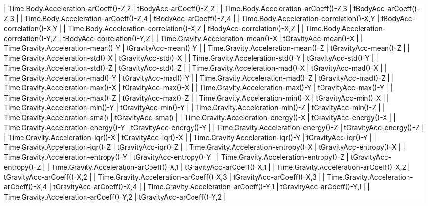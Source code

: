 | Time.Body.Acceleration-arCoeff()-Z,2                 	 | tBodyAcc-arCoeff()-Z,2                   |
| Time.Body.Acceleration-arCoeff()-Z,3                 	 | tBodyAcc-arCoeff()-Z,3                   |
| Time.Body.Acceleration-arCoeff()-Z,4                 	 | tBodyAcc-arCoeff()-Z,4                   |
| Time.Body.Acceleration-correlation()-X,Y             	 | tBodyAcc-correlation()-X,Y               |
| Time.Body.Acceleration-correlation()-X,Z             	 | tBodyAcc-correlation()-X,Z               |
| Time.Body.Acceleration-correlation()-Y,Z             	 | tBodyAcc-correlation()-Y,Z               |
| Time.Gravity.Acceleration-mean()-X                   	 | tGravityAcc-mean()-X                     |
| Time.Gravity.Acceleration-mean()-Y                   	 | tGravityAcc-mean()-Y                     |
| Time.Gravity.Acceleration-mean()-Z                   	 | tGravityAcc-mean()-Z                     |
| Time.Gravity.Acceleration-std()-X                    	 | tGravityAcc-std()-X                      |
| Time.Gravity.Acceleration-std()-Y                    	 | tGravityAcc-std()-Y                      |
| Time.Gravity.Acceleration-std()-Z                    	 | tGravityAcc-std()-Z                      |
| Time.Gravity.Acceleration-mad()-X                    	 | tGravityAcc-mad()-X                      |
| Time.Gravity.Acceleration-mad()-Y                    	 | tGravityAcc-mad()-Y                      |
| Time.Gravity.Acceleration-mad()-Z                    	 | tGravityAcc-mad()-Z                      |
| Time.Gravity.Acceleration-max()-X                    	 | tGravityAcc-max()-X                      |
| Time.Gravity.Acceleration-max()-Y                    	 | tGravityAcc-max()-Y                      |
| Time.Gravity.Acceleration-max()-Z                    	 | tGravityAcc-max()-Z                      |
| Time.Gravity.Acceleration-min()-X                    	 | tGravityAcc-min()-X                      |
| Time.Gravity.Acceleration-min()-Y                    	 | tGravityAcc-min()-Y                      |
| Time.Gravity.Acceleration-min()-Z                    	 | tGravityAcc-min()-Z                      |
| Time.Gravity.Acceleration-sma()                      	 | tGravityAcc-sma()                        |
| Time.Gravity.Acceleration-energy()-X                 	 | tGravityAcc-energy()-X                   |
| Time.Gravity.Acceleration-energy()-Y                 	 | tGravityAcc-energy()-Y                   |
| Time.Gravity.Acceleration-energy()-Z                 	 | tGravityAcc-energy()-Z                   |
| Time.Gravity.Acceleration-iqr()-X                    	 | tGravityAcc-iqr()-X                      |
| Time.Gravity.Acceleration-iqr()-Y                    	 | tGravityAcc-iqr()-Y                      |
| Time.Gravity.Acceleration-iqr()-Z                    	 | tGravityAcc-iqr()-Z                      |
| Time.Gravity.Acceleration-entropy()-X                	 | tGravityAcc-entropy()-X                  |
| Time.Gravity.Acceleration-entropy()-Y                	 | tGravityAcc-entropy()-Y                  |
| Time.Gravity.Acceleration-entropy()-Z                	 | tGravityAcc-entropy()-Z                  |
| Time.Gravity.Acceleration-arCoeff()-X,1              	 | tGravityAcc-arCoeff()-X,1                |
| Time.Gravity.Acceleration-arCoeff()-X,2              	 | tGravityAcc-arCoeff()-X,2                |
| Time.Gravity.Acceleration-arCoeff()-X,3              	 | tGravityAcc-arCoeff()-X,3                |
| Time.Gravity.Acceleration-arCoeff()-X,4              	 | tGravityAcc-arCoeff()-X,4                |
| Time.Gravity.Acceleration-arCoeff()-Y,1              	 | tGravityAcc-arCoeff()-Y,1                |
| Time.Gravity.Acceleration-arCoeff()-Y,2              	 | tGravityAcc-arCoeff()-Y,2                |